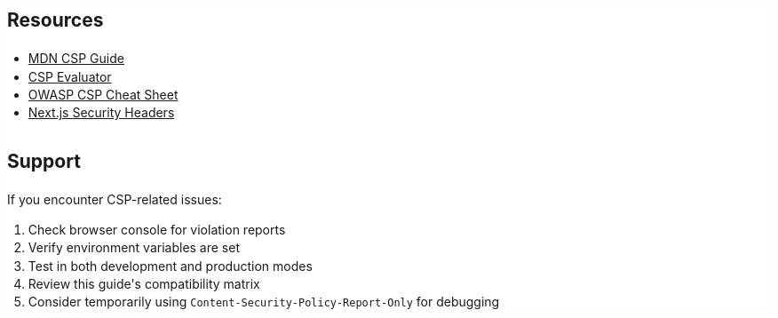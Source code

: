 ## Resources

- [MDN CSP Guide](https://developer.mozilla.org/en-US/docs/Web/HTTP/CSP)
- [CSP Evaluator](https://csp-evaluator.withgoogle.com/)
- [OWASP CSP Cheat Sheet](https://cheatsheetseries.owasp.org/cheatsheets/Content_Security_Policy_Cheat_Sheet.html)
- [Next.js Security Headers](https://nextjs.org/docs/advanced-features/security-headers)

## Support

If you encounter CSP-related issues:
1. Check browser console for violation reports
2. Verify environment variables are set
3. Test in both development and production modes
4. Review this guide's compatibility matrix
5. Consider temporarily using `Content-Security-Policy-Report-Only` for debugging

